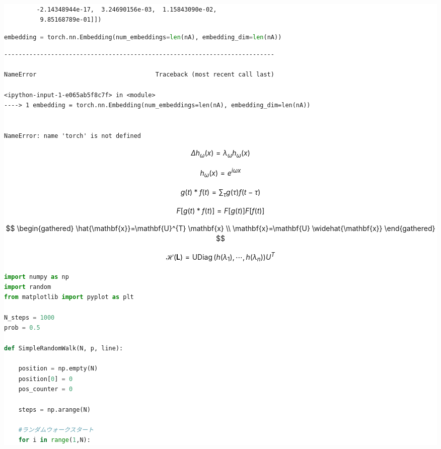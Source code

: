              -2.14348944e-17,  3.24690156e-03,  1.15843090e-02,
              9.85168789e-01]])




```python
embedding = torch.nn.Embedding(num_embeddings=len(nA), embedding_dim=len(nA))
```


    ---------------------------------------------------------------------------

    NameError                                 Traceback (most recent call last)

    <ipython-input-1-e065ab5f8c7f> in <module>
    ----> 1 embedding = torch.nn.Embedding(num_embeddings=len(nA), embedding_dim=len(nA))
    

    NameError: name 'torch' is not defined


$$
\Delta h_{\omega}(x)=\lambda_{\omega} h_{\omega}(x)
$$

$$
h_{\omega}(x)=e^{i \omega x}
$$

$$
g(t) * f(t)=\sum_{\tau} g(\tau) f(t-\tau)
$$

$$
F[g(t) * f(t)]=F[g(t)] F[f(t)]
$$

$$
\begin{gathered}
\hat{\mathbf{x}}=\mathbf{U}^{T} \mathbf{x} \\
\mathbf{x}=\mathbf{U} \widehat{\mathbf{x}}
\end{gathered}
$$

$$
\mathcal{H}(\boldsymbol{L})=\operatorname{UDiag}\left(h\left(\lambda_{1}\right), \cdots, h\left(\lambda_{n}\right)\right) U^{T}
$$


```python

```


```python
import numpy as np
import random
from matplotlib import pyplot as plt

N_steps = 1000
prob = 0.5

def SimpleRandomWalk(N, p, line):

    position = np.empty(N)
    position[0] = 0
    pos_counter = 0

    steps = np.arange(N)

    #ランダムウォークスタート 
    for i in range(1,N):
```